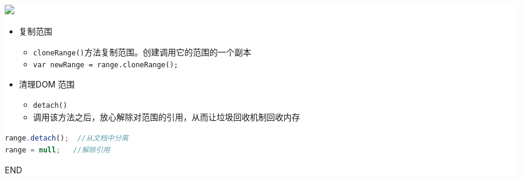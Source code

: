 ![](https://ws2.sinaimg.cn/large/006tNc79gy1fvsjbg13xhj30ep04mq3c.jpg)

+ 复制范围
    + `cloneRange()`方法复制范围。创建调用它的范围的一个副本
    + `var newRange = range.cloneRange();`

+ 清理DOM 范围
    + `detach()`
    + 调用该方法之后，放心解除对范围的引用，从而让垃圾回收机制回收内存
    
    
```javascript
range.detach();  //从文档中分离
range = null;   //解除引用
```


END 